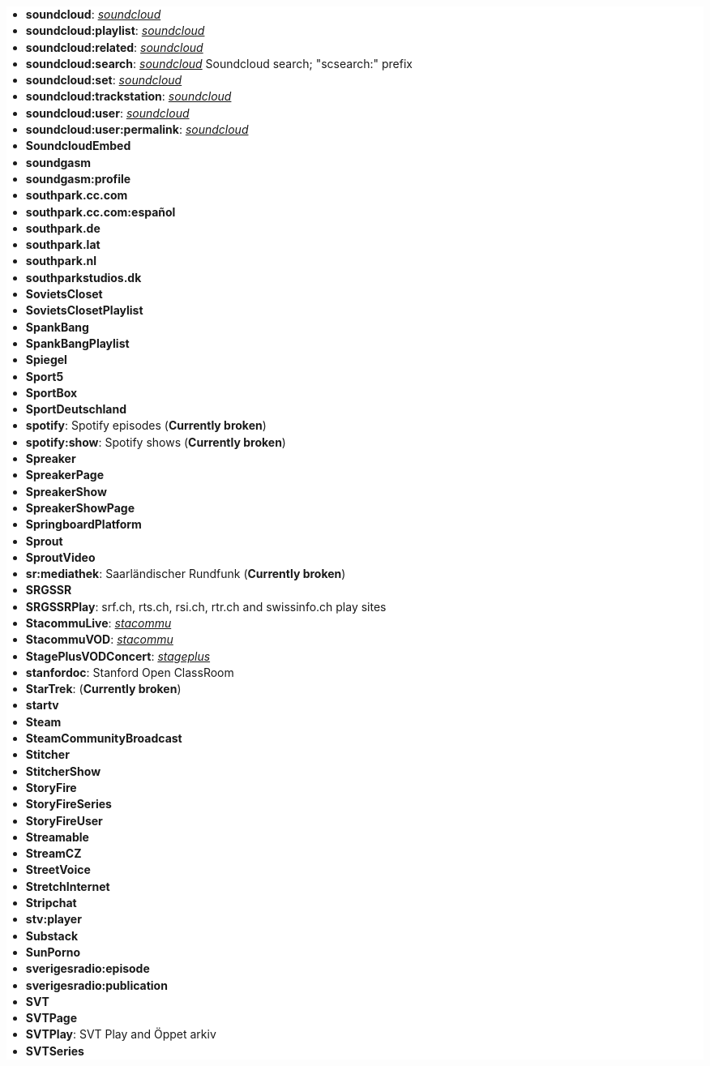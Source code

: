  - **soundcloud**: [*soundcloud*](## "netrc machine")
 - **soundcloud:playlist**: [*soundcloud*](## "netrc machine")
 - **soundcloud:related**: [*soundcloud*](## "netrc machine")
 - **soundcloud:search**: [*soundcloud*](## "netrc machine") Soundcloud search; "scsearch:" prefix
 - **soundcloud:set**: [*soundcloud*](## "netrc machine")
 - **soundcloud:trackstation**: [*soundcloud*](## "netrc machine")
 - **soundcloud:user**: [*soundcloud*](## "netrc machine")
 - **soundcloud:​user:permalink**: [*soundcloud*](## "netrc machine")
 - **SoundcloudEmbed**
 - **soundgasm**
 - **soundgasm:profile**
 - **southpark.cc.com**
 - **southpark.cc.com:español**
 - **southpark.de**
 - **southpark.lat**
 - **southpark.nl**
 - **southparkstudios.dk**
 - **SovietsCloset**
 - **SovietsClosetPlaylist**
 - **SpankBang**
 - **SpankBangPlaylist**
 - **Spiegel**
 - **Sport5**
 - **SportBox**
 - **SportDeutschland**
 - **spotify**: Spotify episodes (**Currently broken**)
 - **spotify:show**: Spotify shows (**Currently broken**)
 - **Spreaker**
 - **SpreakerPage**
 - **SpreakerShow**
 - **SpreakerShowPage**
 - **SpringboardPlatform**
 - **Sprout**
 - **SproutVideo**
 - **sr:mediathek**: Saarländischer Rundfunk (**Currently broken**)
 - **SRGSSR**
 - **SRGSSRPlay**: srf.ch, rts.ch, rsi.ch, rtr.ch and swissinfo.ch play sites
 - **StacommuLive**: [*stacommu*](## "netrc machine")
 - **StacommuVOD**: [*stacommu*](## "netrc machine")
 - **StagePlusVODConcert**: [*stageplus*](## "netrc machine")
 - **stanfordoc**: Stanford Open ClassRoom
 - **StarTrek**: (**Currently broken**)
 - **startv**
 - **Steam**
 - **SteamCommunityBroadcast**
 - **Stitcher**
 - **StitcherShow**
 - **StoryFire**
 - **StoryFireSeries**
 - **StoryFireUser**
 - **Streamable**
 - **StreamCZ**
 - **StreetVoice**
 - **StretchInternet**
 - **Stripchat**
 - **stv:player**
 - **Substack**
 - **SunPorno**
 - **sverigesradio:episode**
 - **sverigesradio:publication**
 - **SVT**
 - **SVTPage**
 - **SVTPlay**: SVT Play and Öppet arkiv
 - **SVTSeries**